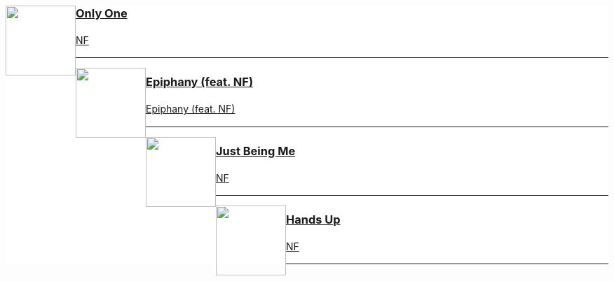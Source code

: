

<img align="left" width="100" height="100" src="https://i.scdn.co/image/ab67616d0000b2739cf263e69af0ec393f132838">

### [Only One](https://open.spotify.com/go?uri=spotify:track:1iAqQMUVtp5E1EYJkqZw2g)
[NF](https://open.spotify.com/go?uri=spotify:album:2cMXPk9NsWWnawWxa3SSUf)

---


<img align="left" width="100" height="100" src="https://i.scdn.co/image/ab67616d0000b2730d8ff8fff07a43c494d17d08">

### [Epiphany (feat. NF)](https://open.spotify.com/go?uri=spotify:track:1QOqNh2GvfN0ToramLPw5R)
[Epiphany (feat. NF)](https://open.spotify.com/go?uri=spotify:album:1EMW45s6UJQNGJ8YEHoZYL)

---


<img align="left" width="100" height="100" src="https://i.scdn.co/image/ab67616d0000b2739cf263e69af0ec393f132838">

### [Just Being Me](https://open.spotify.com/go?uri=spotify:track:44vMHn5aDNEkUdQmonvHp3)
[NF](https://open.spotify.com/go?uri=spotify:album:2cMXPk9NsWWnawWxa3SSUf)

---


<img align="left" width="100" height="100" src="https://i.scdn.co/image/ab67616d0000b2739cf263e69af0ec393f132838">

### [Hands Up](https://open.spotify.com/go?uri=spotify:track:2lrvQCsMALjGeuyUkuzIxA)
[NF](https://open.spotify.com/go?uri=spotify:album:2cMXPk9NsWWnawWxa3SSUf)

---

